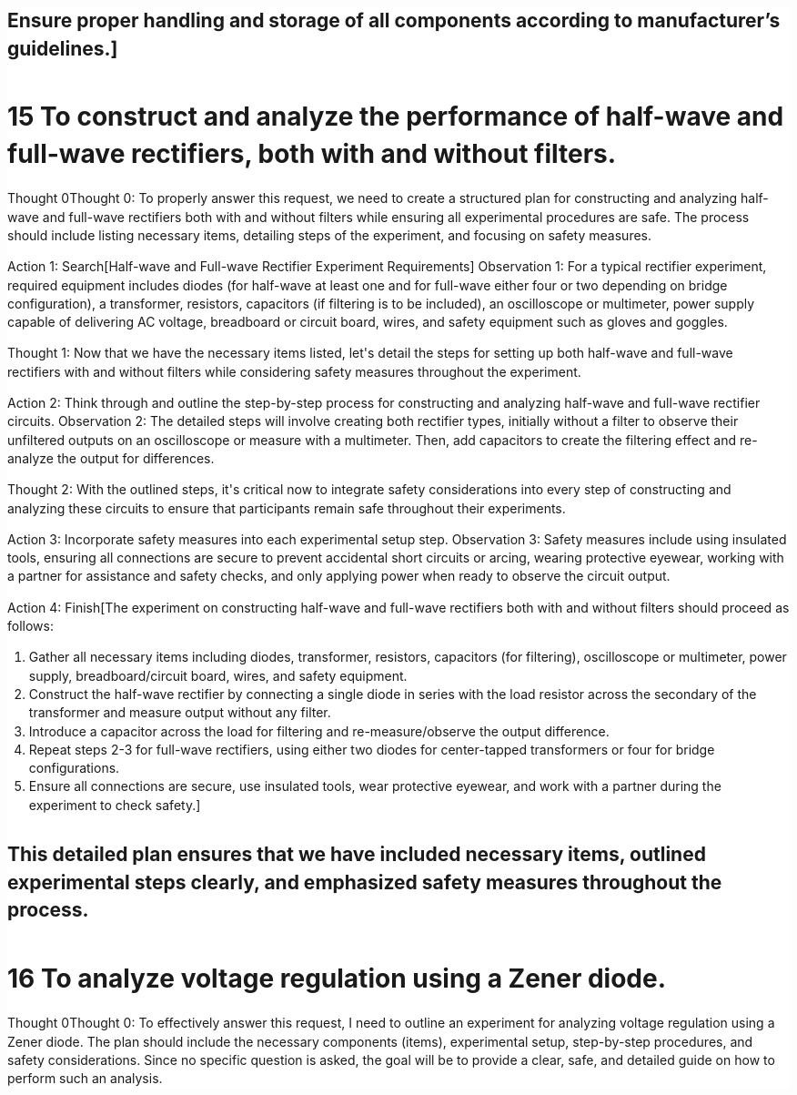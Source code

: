 Ensure proper handling and storage of all components according to manufacturer’s guidelines.]
---
# 15 To construct and analyze the performance of half-wave and full-wave rectifiers, both with and without filters.
Thought 0Thought 0: To properly answer this request, we need to create a structured plan for constructing and analyzing half-wave and full-wave rectifiers both with and without filters while ensuring all experimental procedures are safe. The process should include listing necessary items, detailing steps of the experiment, and focusing on safety measures.

Action 1: Search[Half-wave and Full-wave Rectifier Experiment Requirements]
Observation 1: For a typical rectifier experiment, required equipment includes diodes (for half-wave at least one and for full-wave either four or two depending on bridge configuration), a transformer, resistors, capacitors (if filtering is to be included), an oscilloscope or multimeter, power supply capable of delivering AC voltage, breadboard or circuit board, wires, and safety equipment such as gloves and goggles.

Thought 1: Now that we have the necessary items listed, let's detail the steps for setting up both half-wave and full-wave rectifiers with and without filters while considering safety measures throughout the experiment. 

Action 2: Think through and outline the step-by-step process for constructing and analyzing half-wave and full-wave rectifier circuits.
Observation 2: The detailed steps will involve creating both rectifier types, initially without a filter to observe their unfiltered outputs on an oscilloscope or measure with a multimeter. Then, add capacitors to create the filtering effect and re-analyze the output for differences.

Thought 2: With the outlined steps, it's critical now to integrate safety considerations into every step of constructing and analyzing these circuits to ensure that participants remain safe throughout their experiments.

Action 3: Incorporate safety measures into each experimental setup step.
Observation 3: Safety measures include using insulated tools, ensuring all connections are secure to prevent accidental short circuits or arcing, wearing protective eyewear, working with a partner for assistance and safety checks, and only applying power when ready to observe the circuit output.

Action 4: Finish[The experiment on constructing half-wave and full-wave rectifiers both with and without filters should proceed as follows:
1. Gather all necessary items including diodes, transformer, resistors, capacitors (for filtering), oscilloscope or multimeter, power supply, breadboard/circuit board, wires, and safety equipment.
2. Construct the half-wave rectifier by connecting a single diode in series with the load resistor across the secondary of the transformer and measure output without any filter.
3. Introduce a capacitor across the load for filtering and re-measure/observe the output difference.
4. Repeat steps 2-3 for full-wave rectifiers, using either two diodes for center-tapped transformers or four for bridge configurations.
5. Ensure all connections are secure, use insulated tools, wear protective eyewear, and work with a partner during the experiment to check safety.]

This detailed plan ensures that we have included necessary items, outlined experimental steps clearly, and emphasized safety measures throughout the process.
---
# 16 To analyze voltage regulation using a Zener diode.
Thought 0Thought 0: To effectively answer this request, I need to outline an experiment for analyzing voltage regulation using a Zener diode. The plan should include the necessary components (items), experimental setup, step-by-step procedures, and safety considerations. Since no specific question is asked, the goal will be to provide a clear, safe, and detailed guide on how to perform such an analysis.
